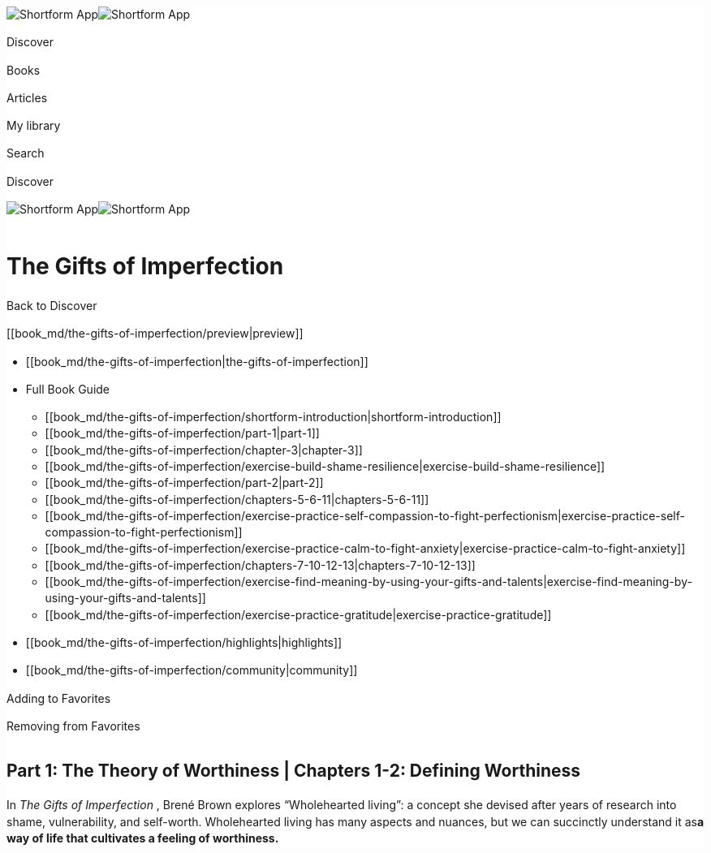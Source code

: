 ![Shortform App](/img/logo.36a2399e.svg)![Shortform App](/img/logo-dark.70c1b072.svg)

Discover

Books

Articles

My library

Search

Discover

![Shortform App](/img/logo.36a2399e.svg)![Shortform App](/img/logo-dark.70c1b072.svg)

# The Gifts of Imperfection

Back to Discover

[[book_md/the-gifts-of-imperfection/preview|preview]]

  * [[book_md/the-gifts-of-imperfection|the-gifts-of-imperfection]]
  * Full Book Guide

    * [[book_md/the-gifts-of-imperfection/shortform-introduction|shortform-introduction]]
    * [[book_md/the-gifts-of-imperfection/part-1|part-1]]
    * [[book_md/the-gifts-of-imperfection/chapter-3|chapter-3]]
    * [[book_md/the-gifts-of-imperfection/exercise-build-shame-resilience|exercise-build-shame-resilience]]
    * [[book_md/the-gifts-of-imperfection/part-2|part-2]]
    * [[book_md/the-gifts-of-imperfection/chapters-5-6-11|chapters-5-6-11]]
    * [[book_md/the-gifts-of-imperfection/exercise-practice-self-compassion-to-fight-perfectionism|exercise-practice-self-compassion-to-fight-perfectionism]]
    * [[book_md/the-gifts-of-imperfection/exercise-practice-calm-to-fight-anxiety|exercise-practice-calm-to-fight-anxiety]]
    * [[book_md/the-gifts-of-imperfection/chapters-7-10-12-13|chapters-7-10-12-13]]
    * [[book_md/the-gifts-of-imperfection/exercise-find-meaning-by-using-your-gifts-and-talents|exercise-find-meaning-by-using-your-gifts-and-talents]]
    * [[book_md/the-gifts-of-imperfection/exercise-practice-gratitude|exercise-practice-gratitude]]
  * [[book_md/the-gifts-of-imperfection/highlights|highlights]]
  * [[book_md/the-gifts-of-imperfection/community|community]]



Adding to Favorites 

Removing from Favorites 

## Part 1: The Theory of Worthiness | Chapters 1-2: Defining Worthiness

In _The Gifts of Imperfection_ , Brené Brown explores “Wholehearted living”: a concept she devised after years of research into shame, vulnerability, and self-worth. Wholehearted living has many aspects and nuances, but we can succinctly understand it as**a way of life that cultivates a feeling of worthiness.**
